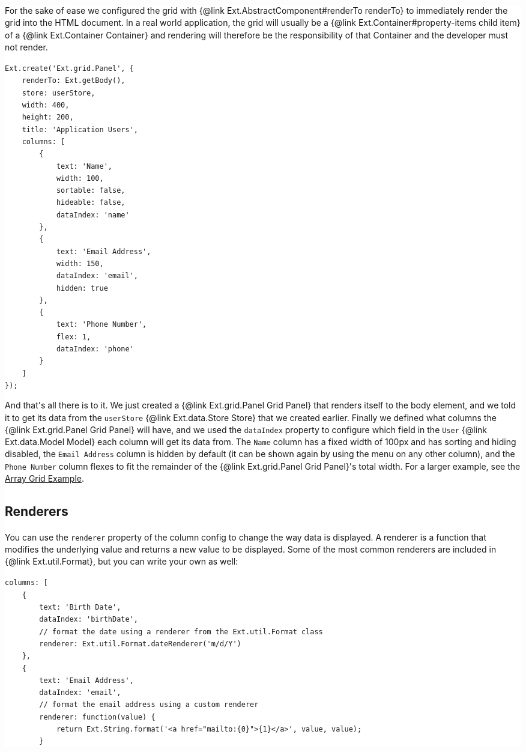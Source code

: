 For the sake of ease we configured the grid with {@link Ext.AbstractComponent#renderTo renderTo} to immediately render the grid into the HTML document. In a real world application, the grid will usually be a {@link Ext.Container#property-items child item} of a
{@link Ext.Container Container} and rendering will therefore be the responsibility of that Container and the developer must not render.

    Ext.create('Ext.grid.Panel', {
        renderTo: Ext.getBody(),
        store: userStore,
        width: 400,
        height: 200,
        title: 'Application Users',
        columns: [
            {
                text: 'Name',
                width: 100,
                sortable: false,
                hideable: false,
                dataIndex: 'name'
            },
            {
                text: 'Email Address',
                width: 150,
                dataIndex: 'email',
                hidden: true
            },
            {
                text: 'Phone Number',
                flex: 1,
                dataIndex: 'phone'
            }
        ]
    });

And that's all there is to it.  We just created a {@link Ext.grid.Panel Grid Panel} that renders itself to the body element, and we told it to get its data from the `userStore` {@link Ext.data.Store Store} that we created earlier.  Finally we defined what columns the {@link Ext.grid.Panel Grid Panel} will have, and we used the `dataIndex` property to configure which field in the `User` {@link Ext.data.Model Model} each column will get its data from.  The `Name` column has a fixed width of 100px and has sorting and hiding disabled, the `Email Address` column is hidden by default (it can be shown again by using the menu on any other column), and the `Phone Number` column flexes to fit the remainder of the {@link Ext.grid.Panel Grid Panel}'s total width.  For a larger example, see the [Array Grid Example](#!/example/grid/array-grid.html).

## Renderers

You can use the `renderer` property of the column config to change the way data is displayed. A renderer is a function that modifies the underlying value and returns a new value to be displayed. Some of the most common renderers are included in {@link Ext.util.Format}, but you can write your own as well:

    columns: [
        {
            text: 'Birth Date',
            dataIndex: 'birthDate',
            // format the date using a renderer from the Ext.util.Format class
            renderer: Ext.util.Format.dateRenderer('m/d/Y')
        },
        {
            text: 'Email Address',
            dataIndex: 'email',
            // format the email address using a custom renderer
            renderer: function(value) {
                return Ext.String.format('<a href="mailto:{0}">{1}</a>', value, value);
            }